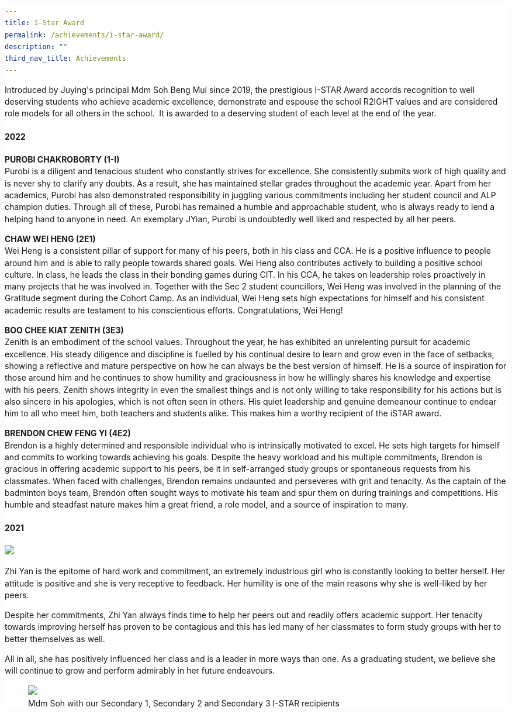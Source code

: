 ```yaml
---
title: I–Star Award
permalink: /achievements/i-star-award/
description: ""
third_nav_title: Achievements
---
```

<p>Introduced by Juying's principal Mdm Soh Beng Mui since 2019, the prestigious I-STAR Award accords recognition to well deserving students who achieve academic excellence, demonstrate and espouse the school R2IGHT values and are considered role models for all others in the school.&nbsp; It is awarded to a deserving student of each level at the end of the year.</p>
<h4><strong>2022</strong></h4>
<p><strong>PUROBI CHAKROBORTY (1-I)<br></strong>Purobi is a diligent and tenacious student who constantly strives for excellence. She consistently submits work of high quality and is never shy to clarify any doubts. As a result, she has maintained stellar grades throughout the academic year. Apart from her academics, Purobi has also demonstrated responsibility in juggling various commitments including her student council and ALP champion duties. Through all of these, Purobi has remained a humble and approachable student, who is always ready to lend a helping hand to anyone in need. An exemplary JYian, Purobi is undoubtedly well liked and respected by all her peers.</p>
<p><strong>CHAW WEI HENG (2E1)<br></strong>Wei Heng is a consistent pillar of support for many of his peers, both in his class and CCA. He is a positive influence to people around him and is able to rally people towards shared goals. Wei Heng also contributes actively to building a positive school culture. In class, he leads the class in their bonding games during CIT. In his CCA, he takes on leadership roles proactively in many projects that he was involved in. Together with the Sec 2 student councillors, Wei Heng was involved in the planning of the Gratitude segment during the Cohort Camp. As an individual, Wei Heng sets high expectations for himself and his consistent academic results are testament to his conscientious efforts. Congratulations, Wei Heng!</p>
<p><strong>BOO CHEE KIAT ZENITH (3E3)<br></strong>Zenith is an embodiment of the school values. Throughout the year, he has exhibited an unrelenting pursuit for academic excellence. His steady diligence and discipline is fuelled by his continual desire to learn and grow even in the face of setbacks, showing a reflective and mature perspective on how he can always be the best version of himself. He is a source of inspiration for those around him and he continues to show humility and graciousness in how he willingly shares his knowledge and expertise with his peers. Zenith shows integrity in even the smallest things and is not only willing to take responsibility for his actions but is also sincere in his apologies, which is not often seen in others. His quiet leadership and genuine demeanour continue to endear him to all who meet him, both teachers and students alike. This makes him a worthy recipient of the iSTAR award.</p>
<p><strong>BRENDON CHEW FENG YI (4E2)<br></strong>Brendon is a highly determined and responsible individual who is intrinsically motivated to excel. He sets high targets for himself and commits to working towards achieving his goals. Despite the heavy workload and his multiple commitments, Brendon is gracious in offering academic support to his peers, be it in self-arranged study groups or spontaneous requests from his classmates. When faced with challenges, Brendon remains undaunted and perseveres with grit and tenacity. As the captain of the badminton boys team, Brendon often sought ways to motivate his team and spur them on during trainings and competitions. His humble and steadfast nature makes him a great friend, a role model, and a source of inspiration to many.</p>
<h4><strong>2021</strong></h4>
<img src="/images/istar%20award%201.jpg" style="width:85%">
<p>Zhi Yan is the epitome of hard work and commitment, an extremely industrious girl who is constantly looking to better herself. Her attitude is positive and she is very receptive to feedback. Her humility is one of the main reasons why she is well-liked by her peers.</p>
<p>Despite her commitments, Zhi Yan always finds time to help her peers out and readily offers academic support. Her tenacity towards improving herself has proven to be contagious and this has led many of her classmates to form study groups with her to better themselves as well.</p>
<p>All in all, she has positively influenced her class and is a leader in more ways than one. As a graduating student, we believe she will continue to grow and perform admirably in her future endeavours.</p>
<figure>
<img src="/images/istar%20award%202.jpg" style="width:85%">
<figcaption>  Mdm Soh with our Secondary 1, Secondary 2  and Secondary 3 I-STAR recipients 
 </figcaption>
</figure>